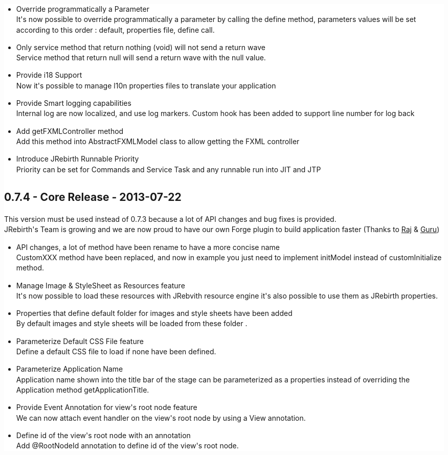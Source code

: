 
- Override programmatically a Parameter<br/>
It's now possible to override programmatically a parameter by calling the define method, parameters values will be set according to this order : default, properties file, define call.


- Only service method that return nothing (void) will not send a return wave<br/>
Service method that return null will send a return wave with the null value.


- Provide i18 Support<br/>
Now it's possible to manage l10n properties files to translate your application 


- Provide Smart logging capabilities<br/>
Internal log are now localized, and use log markers. Custom hook has been added to support line number for log back 


- Add getFXMLController method<br/>
Add this method into AbstractFXMLModel class to allow getting the FXML controller 


- Introduce JRebirth Runnable Priority<br/>
Priority can be set for Commands and Service Task and any runnable run into JIT and JTP 



0.7.4 - Core Release - 2013-07-22
---------------------------------

This version must be used instead of 0.7.3 because a lot of API changes and bug fixes is provided.  
JRebirth's Team is growing and we are now proud to have our own Forge plugin to build application faster (Thanks to [Raj](/team-list.html#jr3) & [Guru](/team-list.html#jr4))


- API changes, a lot of method have been rename to have a more concise name<br/>
CustomXXX method have been replaced, and now in example you just need to implement initModel instead of customInitialize method.


- Manage Image & StyleSheet as Resources feature<br/>
It's now possible to load these resources with JRebvith resource engine it's also possible to use them as JRebirth properties.


- Properties that define default folder for images and style sheets have been added<br/>
By default images and style sheets will be loaded from these folder .


- Parameterize Default CSS File feature<br/>
Define a default CSS file to load if none have been defined.


- Parameterize Application Name<br/>
Application name shown into the title bar of the stage can be parameterized as a properties instead of overriding the Application method getApplicationTitle.


- Provide Event Annotation for view's root node feature<br/>
We can now attach event handler on the view's root node by using a View annotation.


- Define id of the view's root node with an annotation<br/>
Add @RootNodeId annotation to define id of the view's root node.
